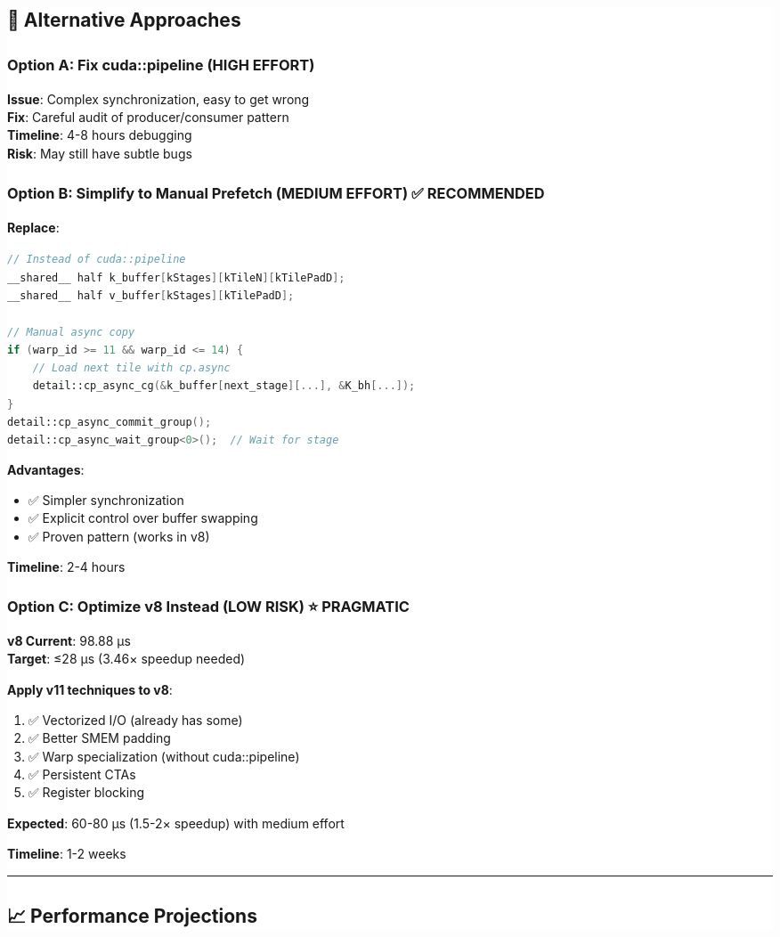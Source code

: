 
## 🔄 Alternative Approaches

### Option A: Fix cuda::pipeline (HIGH EFFORT)
**Issue**: Complex synchronization, easy to get wrong  
**Fix**: Careful audit of producer/consumer pattern  
**Timeline**: 4-8 hours debugging  
**Risk**: May still have subtle bugs

### Option B: Simplify to Manual Prefetch (MEDIUM EFFORT) ✅ RECOMMENDED
**Replace**:
```cpp
// Instead of cuda::pipeline
__shared__ half k_buffer[kStages][kTileN][kTilePadD];
__shared__ half v_buffer[kStages][kTilePadD];

// Manual async copy
if (warp_id >= 11 && warp_id <= 14) {
    // Load next tile with cp.async
    detail::cp_async_cg(&k_buffer[next_stage][...], &K_bh[...]);
}
detail::cp_async_commit_group();
detail::cp_async_wait_group<0>();  // Wait for stage
```

**Advantages**:
- ✅ Simpler synchronization
- ✅ Explicit control over buffer swapping
- ✅ Proven pattern (works in v8)

**Timeline**: 2-4 hours

### Option C: Optimize v8 Instead (LOW RISK) ⭐ PRAGMATIC
**v8 Current**: 98.88 µs  
**Target**: ≤28 µs (3.46× speedup needed)

**Apply v11 techniques to v8**:
1. ✅ Vectorized I/O (already has some)
2. ✅ Better SMEM padding
3. ✅ Warp specialization (without cuda::pipeline)
4. ✅ Persistent CTAs
5. ✅ Register blocking

**Expected**: 60-80 µs (1.5-2× speedup) with medium effort

**Timeline**: 1-2 weeks

---

## 📈 Performance Projections
